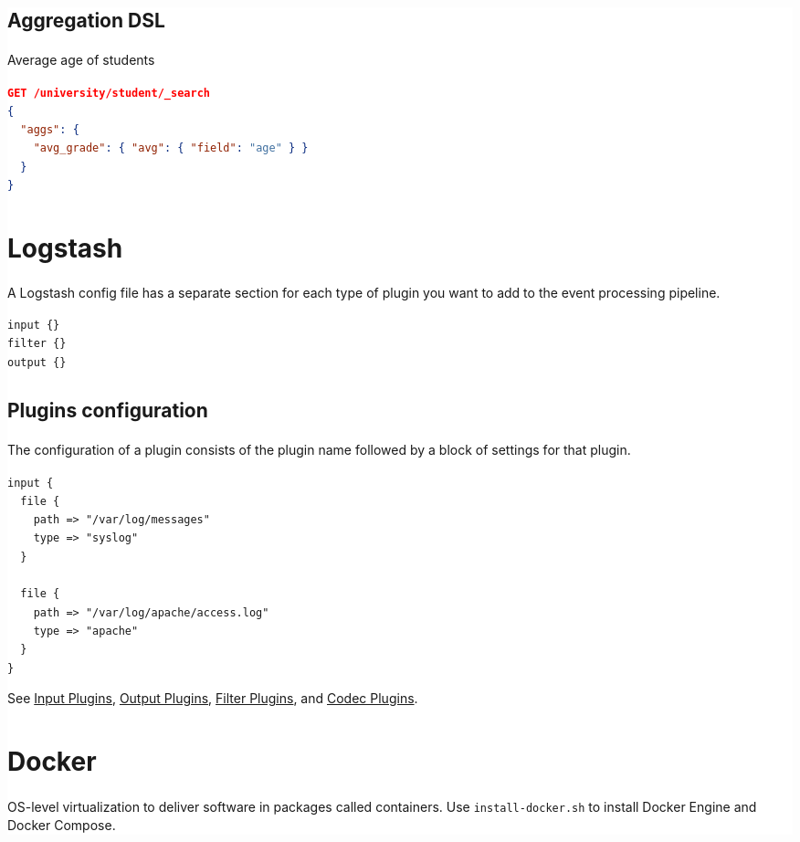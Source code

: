 ## Aggregation DSL

Average age of students

```json
GET /university/student/_search
{
  "aggs": {
    "avg_grade": { "avg": { "field": "age" } }
  }
}
```

# Logstash

A Logstash config file has a separate section for each type of plugin you want to add to the event processing pipeline.

```
input {}
filter {}
output {}
```

## Plugins configuration

The configuration of a plugin consists of the plugin name followed by a block of settings for that plugin.

```
input {
  file {
    path => "/var/log/messages"
    type => "syslog"
  }

  file {
    path => "/var/log/apache/access.log"
    type => "apache"
  }
}
```

See [Input Plugins](https://www.elastic.co/guide/en/logstash/current/input-plugins.html), [Output Plugins](https://www.elastic.co/guide/en/logstash/current/output-plugins.html), [Filter Plugins](https://www.elastic.co/guide/en/logstash/current/filter-plugins.html), and [Codec Plugins](https://www.elastic.co/guide/en/logstash/current/codec-plugins.html).

# Docker

OS-level virtualization to deliver software in packages called containers.
Use `install-docker.sh` to install Docker Engine and Docker Compose.
